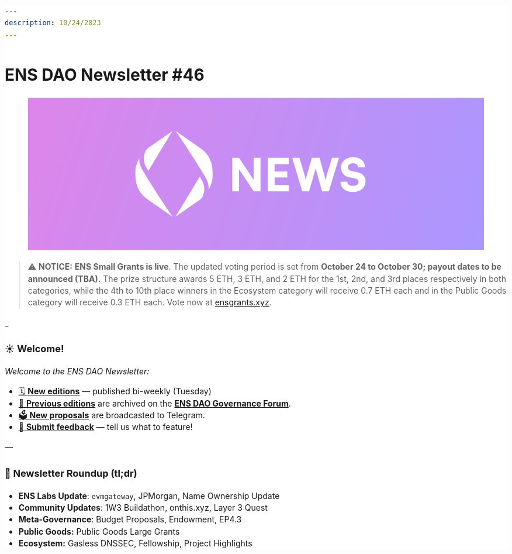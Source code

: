 ```yaml
---
description: 10/24/2023
---
```


# ENS DAO Newsletter #46

<figure><img src=".gitbook/assets/DAO News (15x5) (1).jpg" alt=""><figcaption></figcaption></figure>

> ⚠️ **NOTICE:** **ENS Small Grants is live**. The updated voting period is set from **October 24 to October 30; payout dates to be announced (TBA).** The prize structure awards 5 ETH, 3 ETH, and 2 ETH for the 1st, 2nd, and 3rd places respectively in both categories, while the 4th to 10th place winners in the Ecosystem category will receive 0.7 ETH each and in the Public Goods category will receive 0.3 ETH each. Vote now at [ensgrants.xyz](https://ensgrants.xyz).

\_

### ☀️ Welcome!

_Welcome to the ENS DAO Newsletter:_

* [🗓️ **New editions**](https://ensdaonews.substack.com/?sort=new) — published bi-weekly (Tuesday)
* [📑 **Previous editions**](https://discuss.ens.domains/c/dao-wide/newsletter/72) are archived on the [**ENS DAO Governance Forum**](https://discuss.ens.domains/c/dao-wide/newsletter/72).
* [🗳️ **New proposals**](https://t.me/ensdao\_notifications) are broadcasted to Telegram.
* [💬 **Submit feedback**](https://newsletter.deform.cc/) — tell us what to feature!

—

### 📰 Newsletter Roundup (tl;dr)

* **ENS Labs Update**: `evmgateway`, JPMorgan, Name Ownership Update
* **Community Updates**: 1W3 Buildathon, onthis.xyz, Layer 3 Quest
* **Meta-Governance**: Budget Proposals, Endowment, EP4.3
* **Public Goods:** Public Goods Large Grants
* **Ecosystem:** Gasless DNSSEC, Fellowship, Project Highlights
